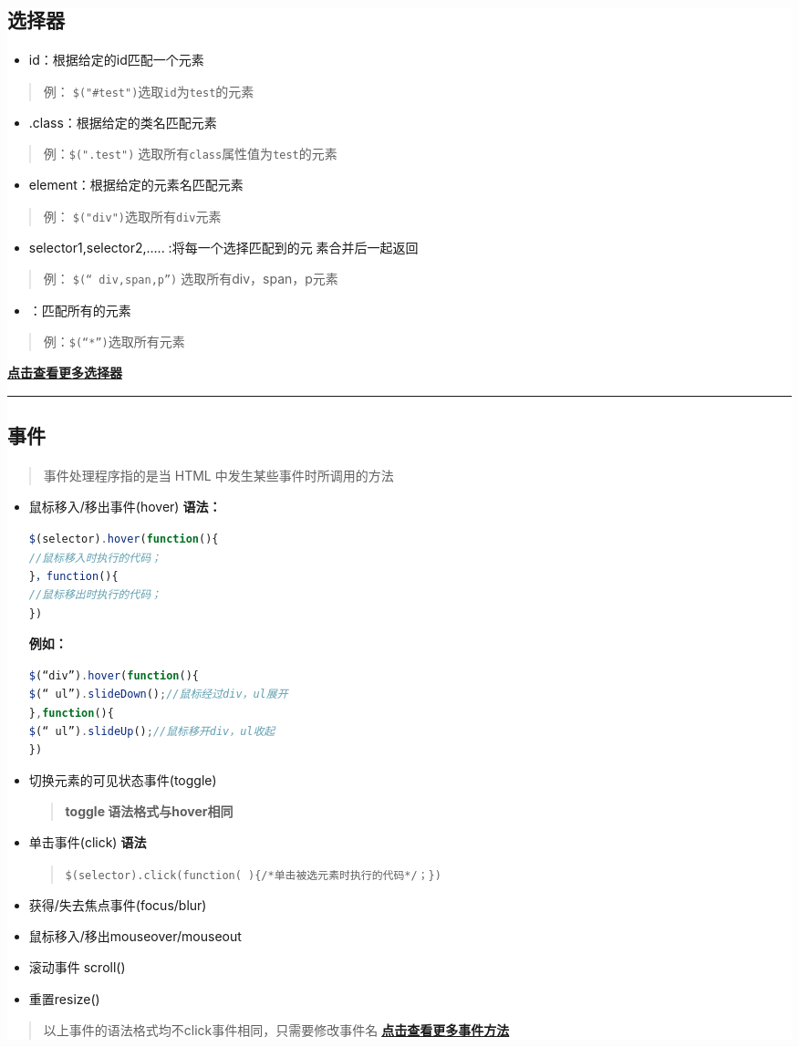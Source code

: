 ## 选择器
* id：根据给定的id匹配一个元素
> 例： `$("#test")`选取`id`为`test`的元素

*  .class：根据给定的类名匹配元素
> 例：`$(".test")` 选取所有`class`属性值为`test`的元素

*  element：根据给定的元素名匹配元素
> 例： `$("div")`选取所有`div`元素

* selector1,selector2,….. :将每一个选择匹配到的元
素合并后一起返回
> 例： `$(“ div,span,p”)` 选取所有div，span，p元素

* ：匹配所有的元素
> 例：`$(“*”)`选取所有元素

 **[点击查看更多选择器](http://www.w3school.com.cn/jquery/jquery_ref_selectors.asp)**


----------


## 事件
> 事件处理程序指的是当 HTML 中发生某些事件时所调用的方法

* 鼠标移入/移出事件(hover)
**语法：**
	```javascript
	$(selector).hover(function(){
	//鼠标移入时执行的代码；
	}，function(){
	//鼠标移出时执行的代码；
	})
	```
	**例如：**
	```javascript
	$(“div”).hover(function(){
	$(“ ul”).slideDown();//鼠标经过div，ul展开
	},function(){
	$(“ ul”).slideUp();//鼠标移开div，ul收起
	})
	```
* 切换元素的可见状态事件(toggle)

	> **toggle 语法格式与hover相同**

* 单击事件(click)
	**语法**
	> `$(selector).click(function( ){/*单击被选元素时执行的代码*/；})`

* 获得/失去焦点事件(focus/blur)
* 鼠标移入/移出mouseover/mouseout
* 滚动事件 scroll()
* 重置resize()
> 以上事件的语法格式均不click事件相同，只需要修改事件名
> **[点击查看更多事件方法](http://www.w3school.com.cn/jquery/jquery_ref_events.asp)**
